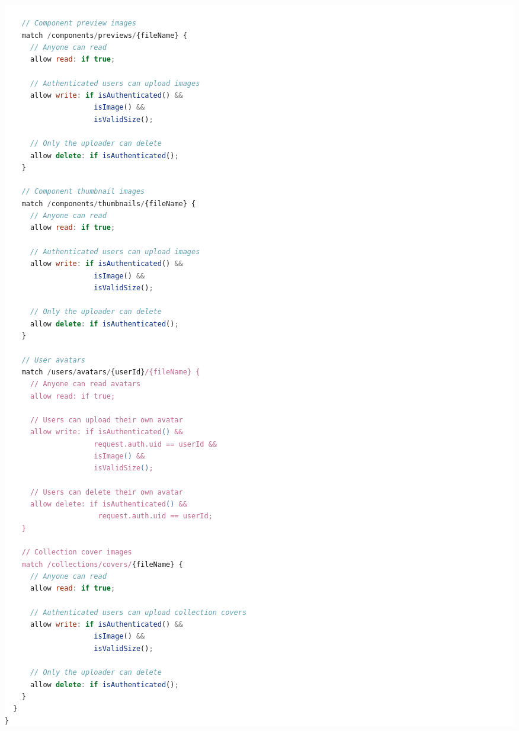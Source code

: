 ```javascript
    
    // Component preview images
    match /components/previews/{fileName} {
      // Anyone can read
      allow read: if true;
      
      // Authenticated users can upload images
      allow write: if isAuthenticated() && 
                     isImage() && 
                     isValidSize();
      
      // Only the uploader can delete
      allow delete: if isAuthenticated();
    }
    
    // Component thumbnail images
    match /components/thumbnails/{fileName} {
      // Anyone can read
      allow read: if true;
      
      // Authenticated users can upload images
      allow write: if isAuthenticated() && 
                     isImage() && 
                     isValidSize();
      
      // Only the uploader can delete
      allow delete: if isAuthenticated();
    }
    
    // User avatars
    match /users/avatars/{userId}/{fileName} {
      // Anyone can read avatars
      allow read: if true;
      
      // Users can upload their own avatar
      allow write: if isAuthenticated() && 
                     request.auth.uid == userId && 
                     isImage() && 
                     isValidSize();
      
      // Users can delete their own avatar
      allow delete: if isAuthenticated() && 
                      request.auth.uid == userId;
    }
    
    // Collection cover images
    match /collections/covers/{fileName} {
      // Anyone can read
      allow read: if true;
      
      // Authenticated users can upload collection covers
      allow write: if isAuthenticated() && 
                     isImage() && 
                     isValidSize();
      
      // Only the uploader can delete
      allow delete: if isAuthenticated();
    }
  }
}
```
